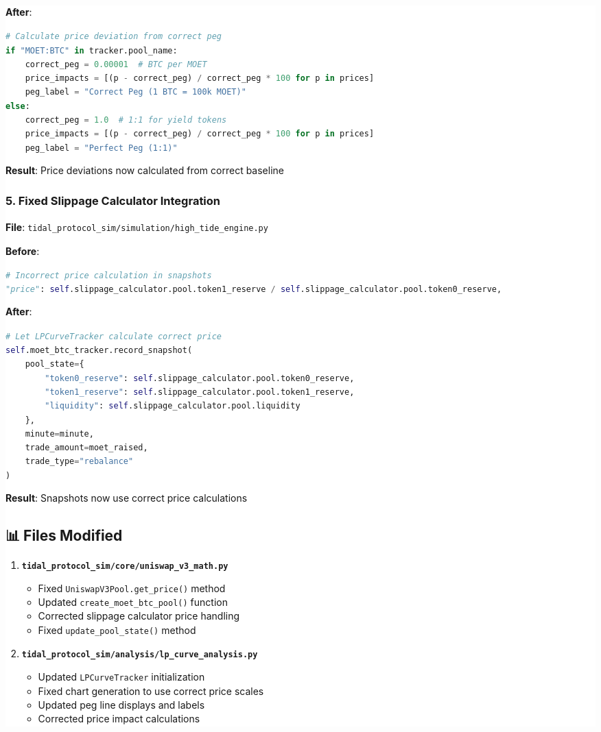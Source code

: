 **After**:
```python
# Calculate price deviation from correct peg
if "MOET:BTC" in tracker.pool_name:
    correct_peg = 0.00001  # BTC per MOET
    price_impacts = [(p - correct_peg) / correct_peg * 100 for p in prices]
    peg_label = "Correct Peg (1 BTC = 100k MOET)"
else:
    correct_peg = 1.0  # 1:1 for yield tokens
    price_impacts = [(p - correct_peg) / correct_peg * 100 for p in prices]
    peg_label = "Perfect Peg (1:1)"
```

**Result**: Price deviations now calculated from correct baseline

### 5. Fixed Slippage Calculator Integration

**File**: `tidal_protocol_sim/simulation/high_tide_engine.py`

**Before**:
```python
# Incorrect price calculation in snapshots
"price": self.slippage_calculator.pool.token1_reserve / self.slippage_calculator.pool.token0_reserve,
```

**After**:
```python
# Let LPCurveTracker calculate correct price
self.moet_btc_tracker.record_snapshot(
    pool_state={
        "token0_reserve": self.slippage_calculator.pool.token0_reserve,
        "token1_reserve": self.slippage_calculator.pool.token1_reserve,
        "liquidity": self.slippage_calculator.pool.liquidity
    },
    minute=minute,
    trade_amount=moet_raised,
    trade_type="rebalance"
)
```

**Result**: Snapshots now use correct price calculations

## 📊 Files Modified

1. **`tidal_protocol_sim/core/uniswap_v3_math.py`**
   - Fixed `UniswapV3Pool.get_price()` method
   - Updated `create_moet_btc_pool()` function
   - Corrected slippage calculator price handling
   - Fixed `update_pool_state()` method

2. **`tidal_protocol_sim/analysis/lp_curve_analysis.py`**
   - Updated `LPCurveTracker` initialization
   - Fixed chart generation to use correct price scales
   - Updated peg line displays and labels
   - Corrected price impact calculations
